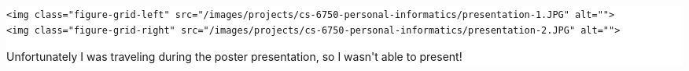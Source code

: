     <img class="figure-grid-left" src="/images/projects/cs-6750-personal-informatics/presentation-1.JPG" alt="">
    <img class="figure-grid-right" src="/images/projects/cs-6750-personal-informatics/presentation-2.JPG" alt="">
  </div>
  <figcaption>Unfortunately I was traveling during the poster presentation, so I wasn't able to present!</figcaption>